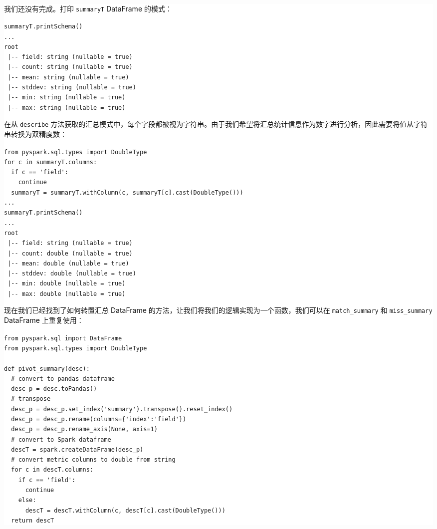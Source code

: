 我们还没有完成。打印 `summaryT` DataFrame 的模式：

```
summaryT.printSchema()
...
root
 |-- field: string (nullable = true)
 |-- count: string (nullable = true)
 |-- mean: string (nullable = true)
 |-- stddev: string (nullable = true)
 |-- min: string (nullable = true)
 |-- max: string (nullable = true)
```

在从 `describe` 方法获取的汇总模式中，每个字段都被视为字符串。由于我们希望将汇总统计信息作为数字进行分析，因此需要将值从字符串转换为双精度数：

```
from pyspark.sql.types import DoubleType
for c in summaryT.columns:
  if c == 'field':
    continue
  summaryT = summaryT.withColumn(c, summaryT[c].cast(DoubleType()))
...
summaryT.printSchema()
...
root
 |-- field: string (nullable = true)
 |-- count: double (nullable = true)
 |-- mean: double (nullable = true)
 |-- stddev: double (nullable = true)
 |-- min: double (nullable = true)
 |-- max: double (nullable = true)
```

现在我们已经找到了如何转置汇总 DataFrame 的方法，让我们将我们的逻辑实现为一个函数，我们可以在 `match_summary` 和 `miss_summary` DataFrame 上重复使用：

```
from pyspark.sql import DataFrame
from pyspark.sql.types import DoubleType

def pivot_summary(desc):
  # convert to pandas dataframe
  desc_p = desc.toPandas()
  # transpose
  desc_p = desc_p.set_index('summary').transpose().reset_index()
  desc_p = desc_p.rename(columns={'index':'field'})
  desc_p = desc_p.rename_axis(None, axis=1)
  # convert to Spark dataframe
  descT = spark.createDataFrame(desc_p)
  # convert metric columns to double from string
  for c in descT.columns:
    if c == 'field':
      continue
    else:
      descT = descT.withColumn(c, descT[c].cast(DoubleType()))
  return descT
```
